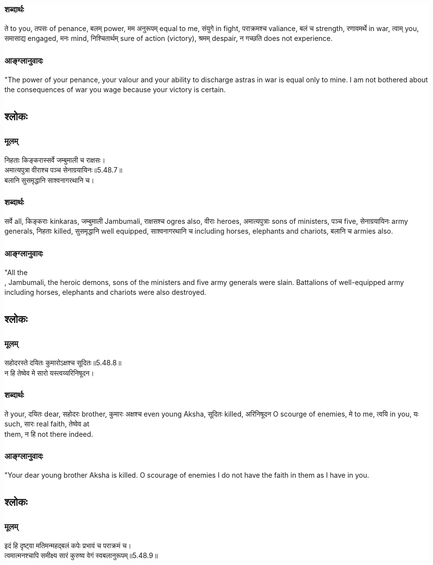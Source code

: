 ### शब्दार्थः
ते to you, तपसः of penance, बलम् power, मम अनुरूपम् equal to me, संयुगे in fight, पराक्रमश्च valiance, बलं च strength, रणावमर्थे in war, त्वाम् you, समासाद्य engaged, मनः mind, निश्चितार्थम् sure of action (victory), श्रमम् despair, न गच्छति does not experience.

### आङ्ग्लानुवादः
"The power of your penance, your valour and your ability to discharge astras in war is equal only to mine. I am not bothered about the consequences of war you wage because your victory is certain.



## श्लोकः
### मूलम्
निहताः किङ्करास्सर्वे जम्बुमाली च राक्षसः।  
अमात्यपुत्रा वीराश्च पञ्च सेनाग्रयायिनः॥5.48.7॥  
बलानि सुसमृद्धानि साश्वनागरथानि च।

### शब्दार्थः
सर्वे all, किङ्कराः kinkaras, जम्बुमाली Jambumali, राक्षसश्च ogres also, वीराः heroes, अमात्यपुत्राः sons of ministers, पञ्च five, सेनाग्रयायिनः army generals, निहताः killed, सुसमृद्धानि well equipped, साश्वनागरथानि च including horses, elephants and chariots, बलानि च armies also.

### आङ्ग्लानुवादः
"All the  
, Jambumali, the heroic demons, sons of the ministers and five army generals were slain. Battalions of well-equipped army including horses, elephants and chariots were also destroyed.



## श्लोकः
### मूलम्
सहोदरस्ते दयितः कुमारोऽक्षश्च सूदितः॥5.48.8॥  
न हि तेष्वेव मे सारो यस्त्वय्यरिनिषूदन।

### शब्दार्थः
ते your, दयितः dear, सहोदरः brother, कुमारः अक्षश्च even young Aksha, सूदितः killed, अरिनिषूदन O scourge of enemies, मे to me, त्वयि in you, यः such, सारः real faith, तेष्वेव at  
them, न हि not there indeed.

### आङ्ग्लानुवादः
"Your dear young brother Aksha is killed. O scourage of enemies I do not have the faith in them as I have in you.



## श्लोकः
### मूलम्
इदं हि दृष्ट्वा मतिमन्महद्बलं कपेः प्रभावं च पराक्रमं च।  
त्वमात्मनश्चापि समीक्ष्य सारं कुरुष्व वेगं स्वबलानुरूपम्॥5.48.9॥
